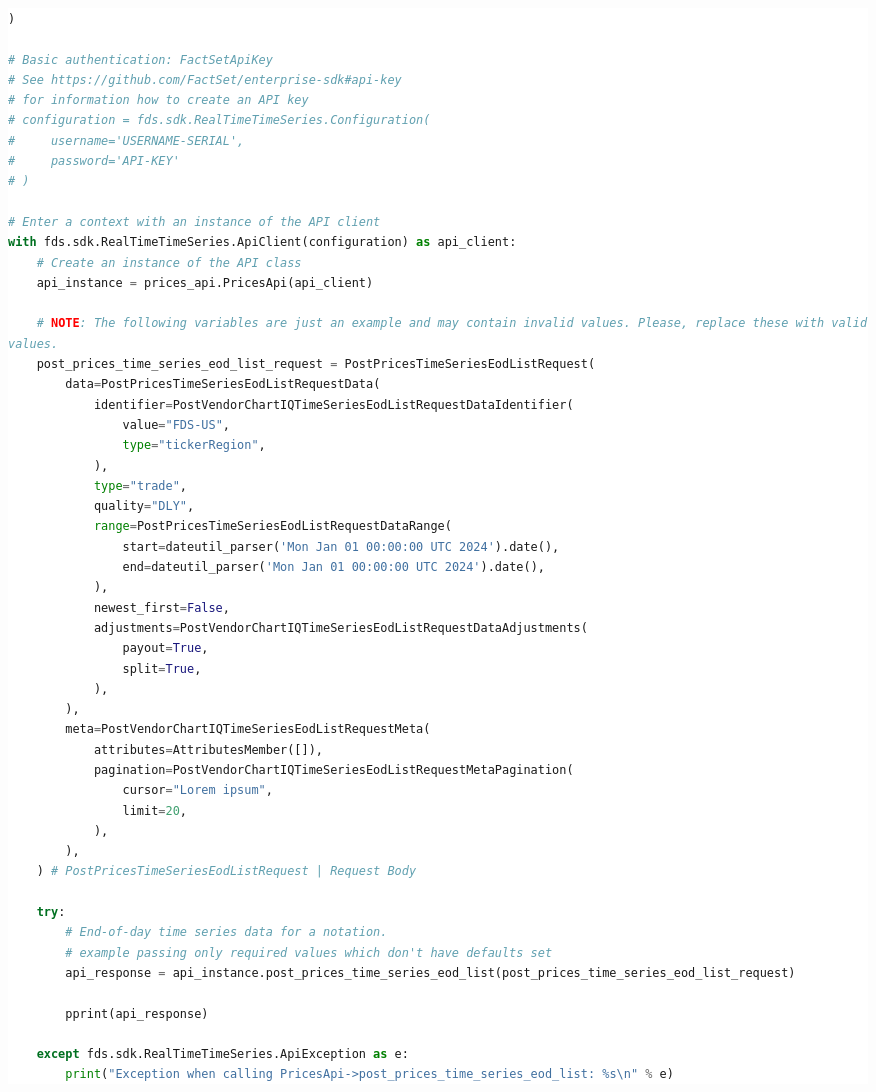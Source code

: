 ```python
)

# Basic authentication: FactSetApiKey
# See https://github.com/FactSet/enterprise-sdk#api-key
# for information how to create an API key
# configuration = fds.sdk.RealTimeTimeSeries.Configuration(
#     username='USERNAME-SERIAL',
#     password='API-KEY'
# )

# Enter a context with an instance of the API client
with fds.sdk.RealTimeTimeSeries.ApiClient(configuration) as api_client:
    # Create an instance of the API class
    api_instance = prices_api.PricesApi(api_client)

    # NOTE: The following variables are just an example and may contain invalid values. Please, replace these with valid values.
    post_prices_time_series_eod_list_request = PostPricesTimeSeriesEodListRequest(
        data=PostPricesTimeSeriesEodListRequestData(
            identifier=PostVendorChartIQTimeSeriesEodListRequestDataIdentifier(
                value="FDS-US",
                type="tickerRegion",
            ),
            type="trade",
            quality="DLY",
            range=PostPricesTimeSeriesEodListRequestDataRange(
                start=dateutil_parser('Mon Jan 01 00:00:00 UTC 2024').date(),
                end=dateutil_parser('Mon Jan 01 00:00:00 UTC 2024').date(),
            ),
            newest_first=False,
            adjustments=PostVendorChartIQTimeSeriesEodListRequestDataAdjustments(
                payout=True,
                split=True,
            ),
        ),
        meta=PostVendorChartIQTimeSeriesEodListRequestMeta(
            attributes=AttributesMember([]),
            pagination=PostVendorChartIQTimeSeriesEodListRequestMetaPagination(
                cursor="Lorem ipsum",
                limit=20,
            ),
        ),
    ) # PostPricesTimeSeriesEodListRequest | Request Body

    try:
        # End-of-day time series data for a notation.
        # example passing only required values which don't have defaults set
        api_response = api_instance.post_prices_time_series_eod_list(post_prices_time_series_eod_list_request)

        pprint(api_response)

    except fds.sdk.RealTimeTimeSeries.ApiException as e:
        print("Exception when calling PricesApi->post_prices_time_series_eod_list: %s\n" % e)
```
